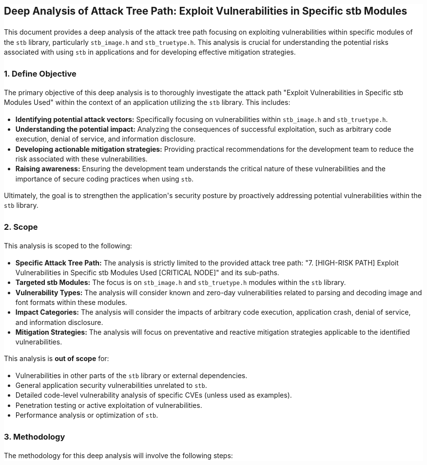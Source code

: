 ## Deep Analysis of Attack Tree Path: Exploit Vulnerabilities in Specific stb Modules

This document provides a deep analysis of the attack tree path focusing on exploiting vulnerabilities within specific modules of the `stb` library, particularly `stb_image.h` and `stb_truetype.h`. This analysis is crucial for understanding the potential risks associated with using `stb` in applications and for developing effective mitigation strategies.

### 1. Define Objective

The primary objective of this deep analysis is to thoroughly investigate the attack path "Exploit Vulnerabilities in Specific stb Modules Used" within the context of an application utilizing the `stb` library.  This includes:

*   **Identifying potential attack vectors:**  Specifically focusing on vulnerabilities within `stb_image.h` and `stb_truetype.h`.
*   **Understanding the potential impact:**  Analyzing the consequences of successful exploitation, such as arbitrary code execution, denial of service, and information disclosure.
*   **Developing actionable mitigation strategies:**  Providing practical recommendations for the development team to reduce the risk associated with these vulnerabilities.
*   **Raising awareness:**  Ensuring the development team understands the critical nature of these vulnerabilities and the importance of secure coding practices when using `stb`.

Ultimately, the goal is to strengthen the application's security posture by proactively addressing potential vulnerabilities within the `stb` library.

### 2. Scope

This analysis is scoped to the following:

*   **Specific Attack Tree Path:**  The analysis is strictly limited to the provided attack tree path: "7. [HIGH-RISK PATH] Exploit Vulnerabilities in Specific stb Modules Used [CRITICAL NODE]" and its sub-paths.
*   **Targeted stb Modules:**  The focus is on `stb_image.h` and `stb_truetype.h` modules within the `stb` library.
*   **Vulnerability Types:**  The analysis will consider known and zero-day vulnerabilities related to parsing and decoding image and font formats within these modules.
*   **Impact Categories:**  The analysis will consider the impacts of arbitrary code execution, application crash, denial of service, and information disclosure.
*   **Mitigation Strategies:**  The analysis will focus on preventative and reactive mitigation strategies applicable to the identified vulnerabilities.

This analysis is **out of scope** for:

*   Vulnerabilities in other parts of the `stb` library or external dependencies.
*   General application security vulnerabilities unrelated to `stb`.
*   Detailed code-level vulnerability analysis of specific CVEs (unless used as examples).
*   Penetration testing or active exploitation of vulnerabilities.
*   Performance analysis or optimization of `stb`.

### 3. Methodology

The methodology for this deep analysis will involve the following steps:
